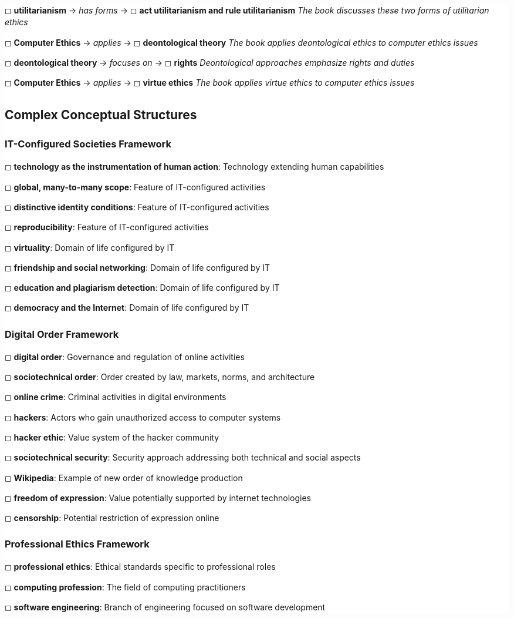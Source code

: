 ◻ **utilitarianism** → *has forms* → ◻ **act utilitarianism and rule utilitarianism**
   *The book discusses these two forms of utilitarian ethics*

◻ **Computer Ethics** → *applies* → ◻ **deontological theory**
   *The book applies deontological ethics to computer ethics issues*

◻ **deontological theory** → *focuses on* → ◻ **rights**
   *Deontological approaches emphasize rights and duties*

◻ **Computer Ethics** → *applies* → ◻ **virtue ethics**
   *The book applies virtue ethics to computer ethics issues*

## Complex Conceptual Structures

### IT-Configured Societies Framework

◻ **technology as the instrumentation of human action**: Technology extending human capabilities

◻ **global, many-to-many scope**: Feature of IT-configured activities

◻ **distinctive identity conditions**: Feature of IT-configured activities

◻ **reproducibility**: Feature of IT-configured activities

◻ **virtuality**: Domain of life configured by IT

◻ **friendship and social networking**: Domain of life configured by IT

◻ **education and plagiarism detection**: Domain of life configured by IT

◻ **democracy and the Internet**: Domain of life configured by IT

### Digital Order Framework

◻ **digital order**: Governance and regulation of online activities

◻ **sociotechnical order**: Order created by law, markets, norms, and architecture

◻ **online crime**: Criminal activities in digital environments

◻ **hackers**: Actors who gain unauthorized access to computer systems

◻ **hacker ethic**: Value system of the hacker community

◻ **sociotechnical security**: Security approach addressing both technical and social aspects

◻ **Wikipedia**: Example of new order of knowledge production

◻ **freedom of expression**: Value potentially supported by internet technologies

◻ **censorship**: Potential restriction of expression online

### Professional Ethics Framework

◻ **professional ethics**: Ethical standards specific to professional roles

◻ **computing profession**: The field of computing practitioners

◻ **software engineering**: Branch of engineering focused on software development
